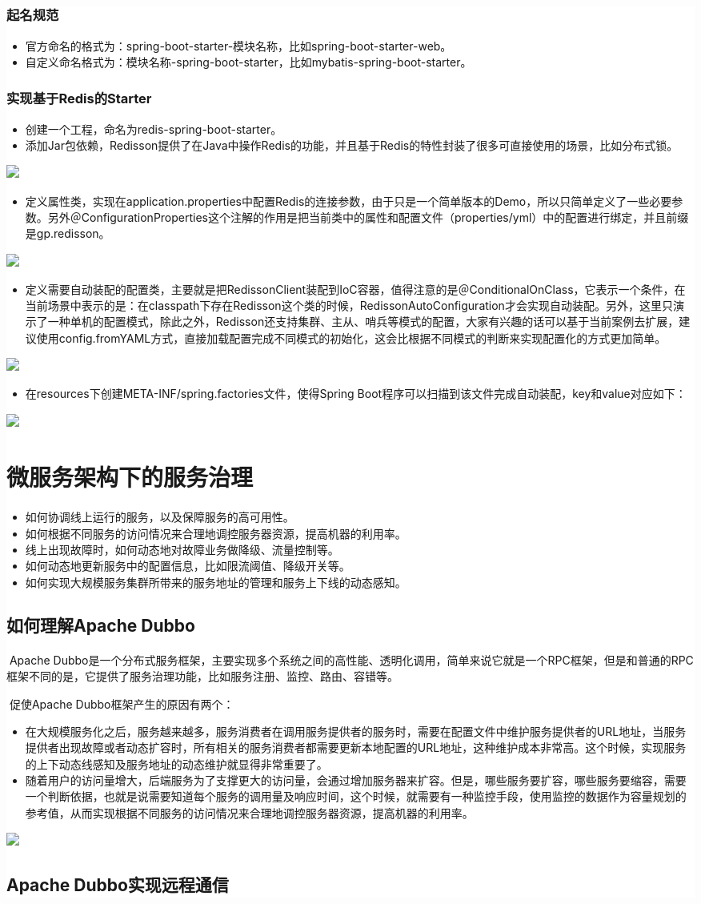 ### 起名规范

* 官方命名的格式为：spring-boot-starter-模块名称，比如spring-boot-starter-web。
* 自定义命名格式为：模块名称-spring-boot-starter，比如mybatis-spring-boot-starter。

### 实现基于Redis的Starter

* 创建一个工程，命名为redis-spring-boot-starter。
* 添加Jar包依赖，Redisson提供了在Java中操作Redis的功能，并且基于Redis的特性封装了很多可直接使用的场景，比如分布式锁。

![](https://pic.imgdb.cn/item/60be1a0a844ef46bb23e4cbb.jpg)

* 定义属性类，实现在application.properties中配置Redis的连接参数，由于只是一个简单版本的Demo，所以只简单定义了一些必要参数。另外＠ConfigurationProperties这个注解的作用是把当前类中的属性和配置文件（properties/yml）中的配置进行绑定，并且前缀是gp.redisson。

![](https://pic.imgdb.cn/item/60be1a2d844ef46bb240a547.jpg)

* 定义需要自动装配的配置类，主要就是把RedissonClient装配到IoC容器，值得注意的是＠ConditionalOnClass，它表示一个条件，在当前场景中表示的是：在classpath下存在Redisson这个类的时候，RedissonAutoConfiguration才会实现自动装配。另外，这里只演示了一种单机的配置模式，除此之外，Redisson还支持集群、主从、哨兵等模式的配置，大家有兴趣的话可以基于当前案例去扩展，建议使用config.fromYAML方式，直接加载配置完成不同模式的初始化，这会比根据不同模式的判断来实现配置化的方式更加简单。

![](https://pic.imgdb.cn/item/60be1a5e844ef46bb2440328.jpg)

* 在resources下创建META-INF/spring.factories文件，使得Spring Boot程序可以扫描到该文件完成自动装配，key和value对应如下：

![](https://pic.imgdb.cn/item/60be1a7e844ef46bb2463aa8.jpg)

#  微服务架构下的服务治理

* 如何协调线上运行的服务，以及保障服务的高可用性。
* 如何根据不同服务的访问情况来合理地调控服务器资源，提高机器的利用率。
* 线上出现故障时，如何动态地对故障业务做降级、流量控制等。
* 如何动态地更新服务中的配置信息，比如限流阈值、降级开关等。
* 如何实现大规模服务集群所带来的服务地址的管理和服务上下线的动态感知。

## 如何理解Apache Dubbo

​	Apache Dubbo是一个分布式服务框架，主要实现多个系统之间的高性能、透明化调用，简单来说它就是一个RPC框架，但是和普通的RPC框架不同的是，它提供了服务治理功能，比如服务注册、监控、路由、容错等。

​	促使Apache Dubbo框架产生的原因有两个：

* 在大规模服务化之后，服务越来越多，服务消费者在调用服务提供者的服务时，需要在配置文件中维护服务提供者的URL地址，当服务提供者出现故障或者动态扩容时，所有相关的服务消费者都需要更新本地配置的URL地址，这种维护成本非常高。这个时候，实现服务的上下动态线感知及服务地址的动态维护就显得非常重要了。
* 随着用户的访问量增大，后端服务为了支撑更大的访问量，会通过增加服务器来扩容。但是，哪些服务要扩容，哪些服务要缩容，需要一个判断依据，也就是说需要知道每个服务的调用量及响应时间，这个时候，就需要有一种监控手段，使用监控的数据作为容量规划的参考值，从而实现根据不同服务的访问情况来合理地调控服务器资源，提高机器的利用率。

![](https://pic.imgdb.cn/item/60beb870844ef46bb2991589.jpg)

## Apache Dubbo实现远程通信

